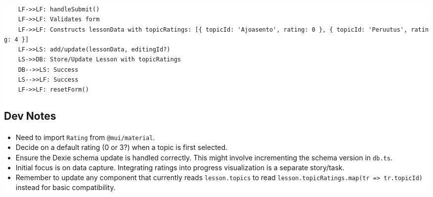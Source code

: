 ```mermaid
    LF->>LF: handleSubmit()
    LF->>LF: Validates form
    LF->>LF: Constructs lessonData with topicRatings: [{ topicId: 'Ajoasento', rating: 0 }, { topicId: 'Peruutus', rating: 4 }]
    LF->>LS: add/update(lessonData, editingId?)
    LS->>DB: Store/Update Lesson with topicRatings
    DB-->>LS: Success
    LS-->>LF: Success
    LF->>LF: resetForm()
```

## Dev Notes

- Need to import `Rating` from `@mui/material`.
- Decide on a default rating (0 or 3?) when a topic is first selected.
- Ensure the Dexie schema update is handled correctly. This might involve incrementing the schema version in `db.ts`.
- Initial focus is on data capture. Integrating ratings into progress visualization is a separate story/task.
- Remember to update any component that currently reads `lesson.topics` to read `lesson.topicRatings.map(tr => tr.topicId)` instead for basic compatibility. 